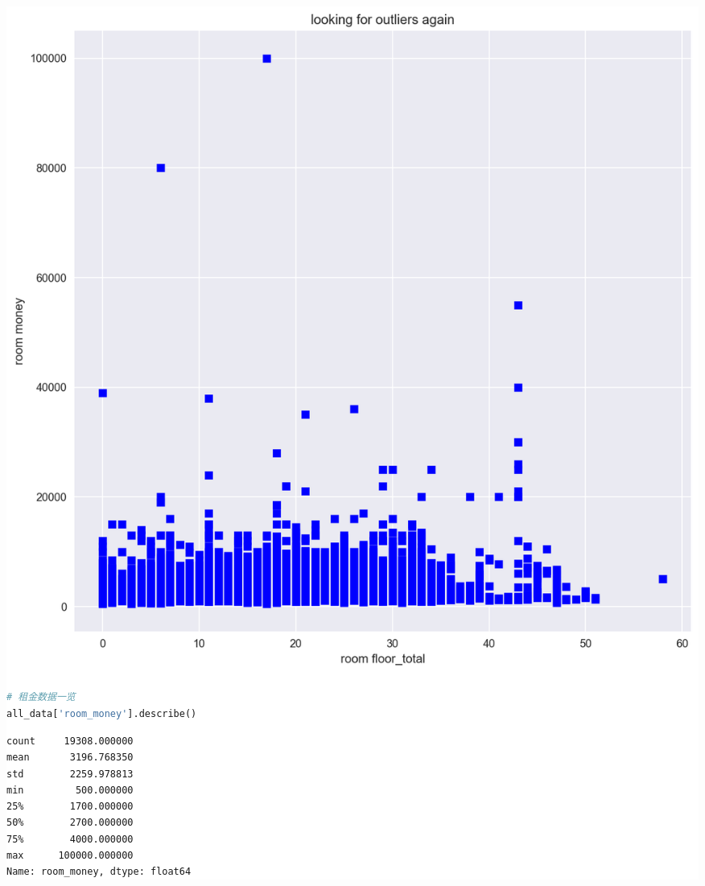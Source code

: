 ![png](output_8_1.png)



```python
# 租金数据一览
all_data['room_money'].describe()
```




    count     19308.000000
    mean       3196.768350
    std        2259.978813
    min         500.000000
    25%        1700.000000
    50%        2700.000000
    75%        4000.000000
    max      100000.000000
    Name: room_money, dtype: float64
